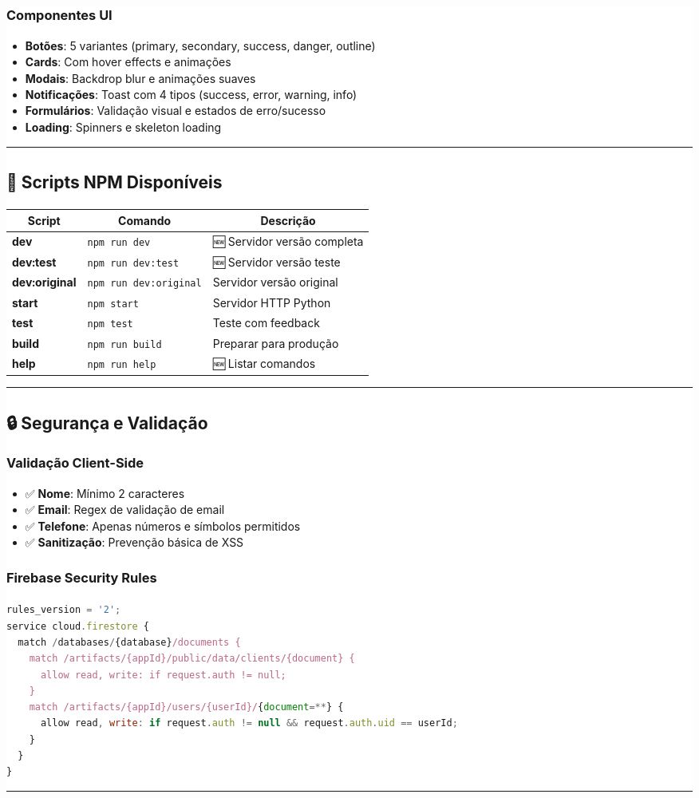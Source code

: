 ### **Componentes UI**
- **Botões**: 5 variantes (primary, secondary, success, danger, outline)
- **Cards**: Com hover effects e animações
- **Modais**: Backdrop blur e animações suaves
- **Notificações**: Toast com 4 tipos (success, error, warning, info)
- **Formulários**: Validação visual e estados de erro/sucesso
- **Loading**: Spinners e skeleton loading

---

## 🔧 **Scripts NPM Disponíveis**

| Script | Comando | Descrição |
|--------|---------|-----------|
| **dev** | `npm run dev` | 🆕 Servidor versão completa |
| **dev:test** | `npm run dev:test` | 🆕 Servidor versão teste |
| **dev:original** | `npm run dev:original` | Servidor versão original |
| **start** | `npm start` | Servidor HTTP Python |
| **test** | `npm test` | Teste com feedback |
| **build** | `npm run build` | Preparar para produção |
| **help** | `npm run help` | 🆕 Listar comandos |

---

## 🔒 **Segurança e Validação**

### **Validação Client-Side**
- ✅ **Nome**: Mínimo 2 caracteres
- ✅ **Email**: Regex de validação de email
- ✅ **Telefone**: Apenas números e símbolos permitidos
- ✅ **Sanitização**: Prevenção básica de XSS

### **Firebase Security Rules**
```javascript
rules_version = '2';
service cloud.firestore {
  match /databases/{database}/documents {
    match /artifacts/{appId}/public/data/clients/{document} {
      allow read, write: if request.auth != null;
    }
    match /artifacts/{appId}/users/{userId}/{document=**} {
      allow read, write: if request.auth != null && request.auth.uid == userId;
    }
  }
}
```

---